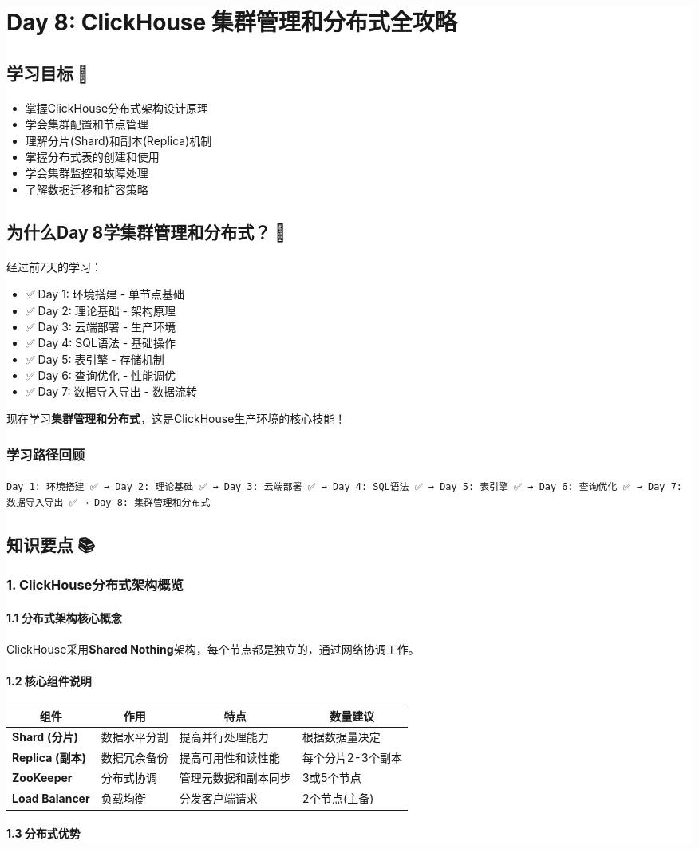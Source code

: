 # Day 8: ClickHouse 集群管理和分布式全攻略

## 学习目标 🎯
- 掌握ClickHouse分布式架构设计原理
- 学会集群配置和节点管理
- 理解分片(Shard)和副本(Replica)机制
- 掌握分布式表的创建和使用
- 学会集群监控和故障处理
- 了解数据迁移和扩容策略

## 为什么Day 8学集群管理和分布式？ 🤔

经过前7天的学习：
- ✅ Day 1: 环境搭建 - 单节点基础
- ✅ Day 2: 理论基础 - 架构原理
- ✅ Day 3: 云端部署 - 生产环境
- ✅ Day 4: SQL语法 - 基础操作
- ✅ Day 5: 表引擎 - 存储机制
- ✅ Day 6: 查询优化 - 性能调优
- ✅ Day 7: 数据导入导出 - 数据流转

现在学习**集群管理和分布式**，这是ClickHouse生产环境的核心技能！

### 学习路径回顾
```
Day 1: 环境搭建 ✅ → Day 2: 理论基础 ✅ → Day 3: 云端部署 ✅ → Day 4: SQL语法 ✅ → Day 5: 表引擎 ✅ → Day 6: 查询优化 ✅ → Day 7: 数据导入导出 ✅ → Day 8: 集群管理和分布式
```

## 知识要点 📚

### 1. ClickHouse分布式架构概览

#### 1.1 分布式架构核心概念

ClickHouse采用**Shared Nothing**架构，每个节点都是独立的，通过网络协调工作。

#### 1.2 核心组件说明

| 组件 | 作用 | 特点 | 数量建议 |
|------|------|------|----------|
| **Shard (分片)** | 数据水平分割 | 提高并行处理能力 | 根据数据量决定 |
| **Replica (副本)** | 数据冗余备份 | 提高可用性和读性能 | 每个分片2-3个副本 |
| **ZooKeeper** | 分布式协调 | 管理元数据和副本同步 | 3或5个节点 |
| **Load Balancer** | 负载均衡 | 分发客户端请求 | 2个节点(主备) |

#### 1.3 分布式优势

